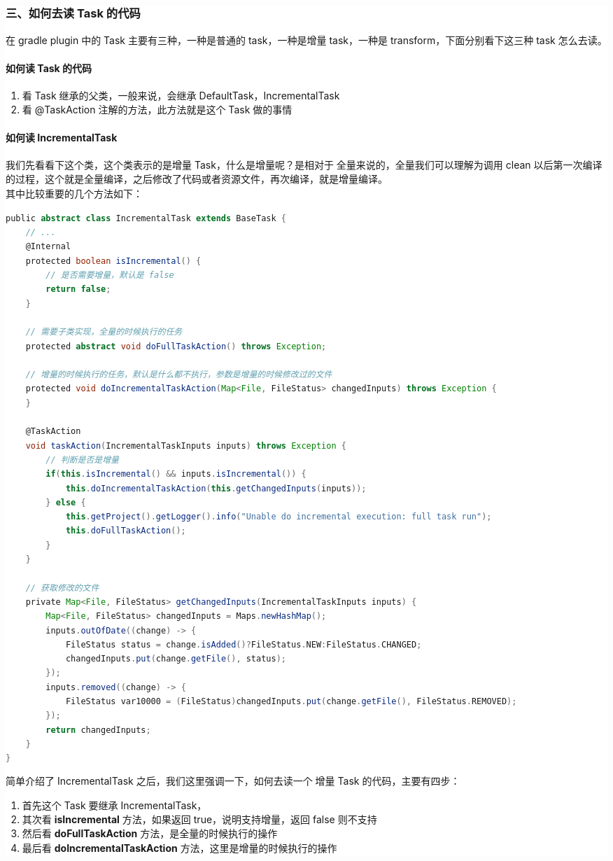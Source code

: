 ### 三、如何去读 Task 的代码
在 gradle plugin 中的 Task 主要有三种，一种是普通的 task，一种是增量 task，一种是 transform，下面分别看下这三种 task 怎么去读。

#### 如何读 Task 的代码
1. 看 Task 继承的父类，一般来说，会继承 DefaultTask，IncrementalTask  
2. 看 @TaskAction 注解的方法，此方法就是这个 Task 做的事情   

#### 如何读 IncrementalTask
我们先看看下这个类，这个类表示的是增量 Task，什么是增量呢？是相对于 全量来说的，全量我们可以理解为调用 clean 以后第一次编译的过程，这个就是全量编译，之后修改了代码或者资源文件，再次编译，就是增量编译。   
其中比较重要的几个方法如下：      
``` groovy
public abstract class IncrementalTask extends BaseTask {
    // ...
    @Internal
    protected boolean isIncremental() { 
        // 是否需要增量，默认是 false
        return false;
    }

    // 需要子类实现，全量的时候执行的任务
    protected abstract void doFullTaskAction() throws Exception;

    // 增量的时候执行的任务，默认是什么都不执行，参数是增量的时候修改过的文件
    protected void doIncrementalTaskAction(Map<File, FileStatus> changedInputs) throws Exception {
    }

    @TaskAction
    void taskAction(IncrementalTaskInputs inputs) throws Exception {
        // 判断是否是增量
        if(this.isIncremental() && inputs.isIncremental()) { 
            this.doIncrementalTaskAction(this.getChangedInputs(inputs));
        } else {
            this.getProject().getLogger().info("Unable do incremental execution: full task run");
            this.doFullTaskAction();
        }
    }

    // 获取修改的文件
    private Map<File, FileStatus> getChangedInputs(IncrementalTaskInputs inputs) {
        Map<File, FileStatus> changedInputs = Maps.newHashMap();
        inputs.outOfDate((change) -> {
            FileStatus status = change.isAdded()?FileStatus.NEW:FileStatus.CHANGED;
            changedInputs.put(change.getFile(), status);
        });
        inputs.removed((change) -> {
            FileStatus var10000 = (FileStatus)changedInputs.put(change.getFile(), FileStatus.REMOVED);
        });
        return changedInputs;
    }
}
```
简单介绍了 IncrementalTask 之后，我们这里强调一下，如何去读一个 增量 Task 的代码，主要有四步：      
1. 首先这个 Task 要继承 IncrementalTask，
2. 其次看 **isIncremental** 方法，如果返回 true，说明支持增量，返回 false 则不支持   
3. 然后看 **doFullTaskAction** 方法，是全量的时候执行的操作    
4. 最后看 **doIncrementalTaskAction** 方法，这里是增量的时候执行的操作     
